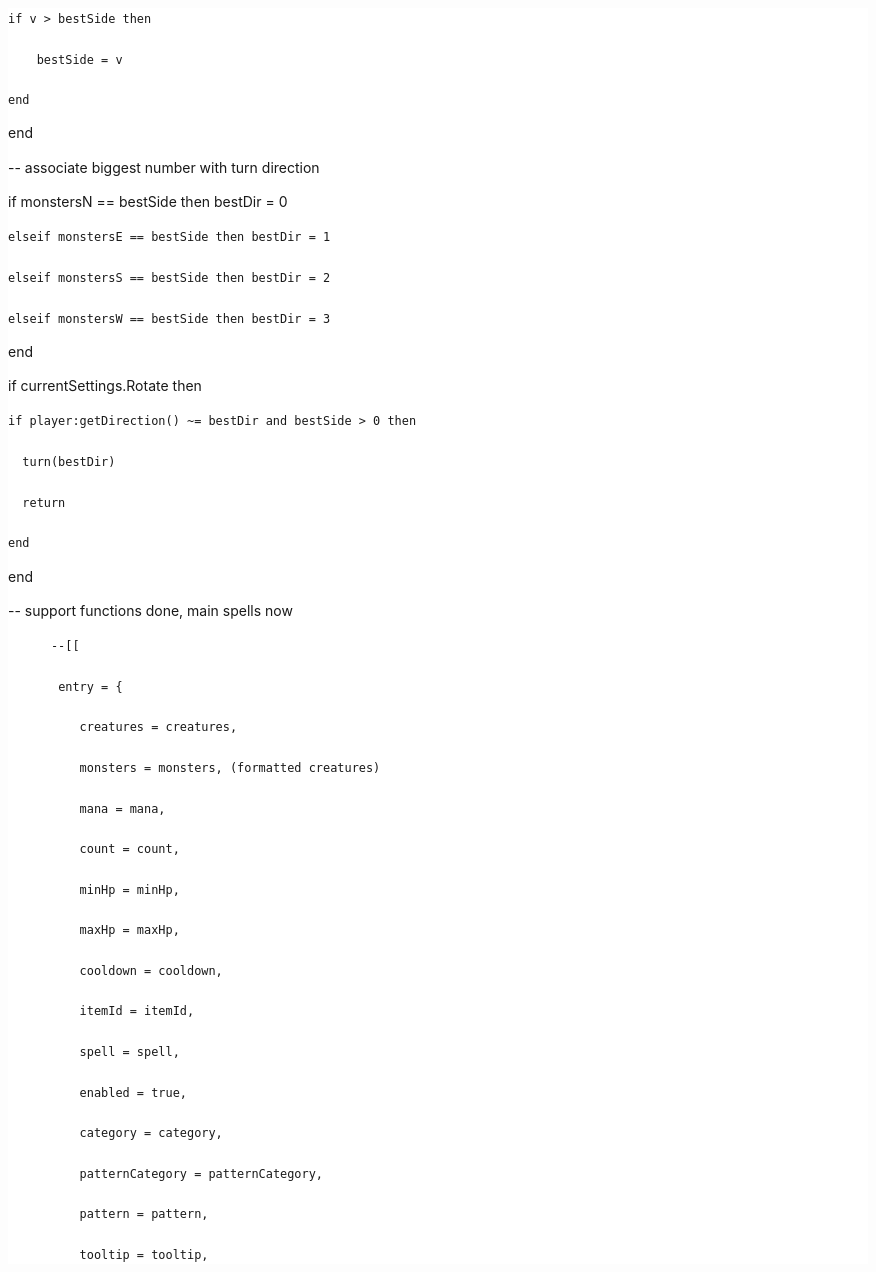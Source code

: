     if v > bestSide then

        bestSide = v

    end

  end

  -- associate biggest number with turn direction

  if monstersN == bestSide then bestDir = 0

    elseif monstersE == bestSide then bestDir = 1

    elseif monstersS == bestSide then bestDir = 2

    elseif monstersW == bestSide then bestDir = 3

  end

  if currentSettings.Rotate then

    if player:getDirection() ~= bestDir and bestSide > 0 then

      turn(bestDir)

      return

    end

  end

  -- support functions done, main spells now

          --[[

           entry = {

              creatures = creatures,

              monsters = monsters, (formatted creatures)

              mana = mana,

              count = count,

              minHp = minHp,

              maxHp = maxHp,

              cooldown = cooldown,

              itemId = itemId,

              spell = spell,

              enabled = true,

              category = category,

              patternCategory = patternCategory,

              pattern = pattern,

              tooltip = tooltip,
